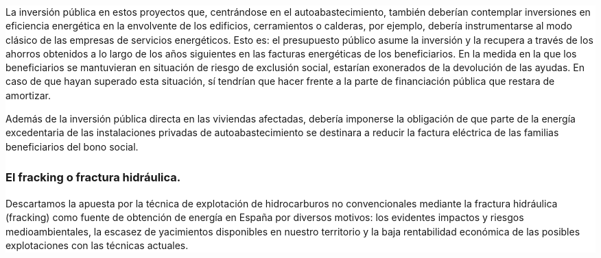 La inversión pública en estos proyectos que, centrándose en el autoabastecimiento,
también deberían contemplar inversiones en eficiencia energética en la envolvente de los
edificios, cerramientos o calderas, por ejemplo, debería instrumentarse al modo clásico
de las empresas de servicios energéticos. Esto es: el presupuesto público asume la
inversión y la recupera a través de los ahorros obtenidos a lo largo de los años siguientes
en las facturas energéticas de los beneficiarios. En la medida en la que los beneficiarios
se mantuvieran en situación de riesgo de exclusión social, estarían exonerados de la
devolución de las ayudas. En caso de que hayan superado esta situación, sí tendrían que
hacer frente a la parte de financiación pública que restara de amortizar.

Además de la inversión pública directa en las viviendas afectadas, debería imponerse la
obligación de que parte de la energía excedentaria de las instalaciones privadas de
autoabastecimiento se destinara a reducir la factura eléctrica de las familias beneficiarios
del bono social.

### El fracking o fractura hidráulica.
Descartamos la apuesta por la técnica de explotación de hidrocarburos no convencionales
mediante la fractura hidráulica (fracking) como fuente de obtención de energía en España
por diversos motivos: los evidentes impactos y riesgos medioambientales, la escasez de
yacimientos disponibles en nuestro territorio y la baja rentabilidad económica de las
posibles explotaciones con las técnicas actuales.
